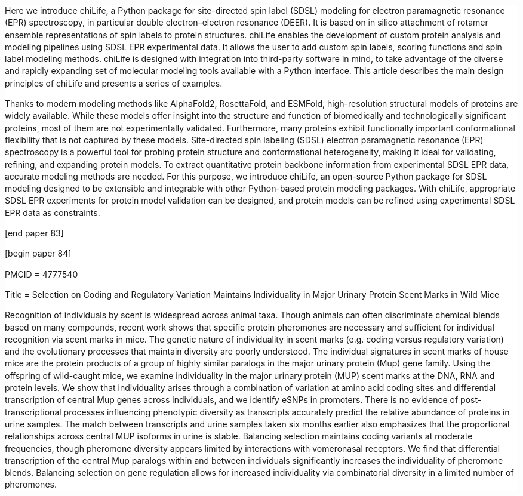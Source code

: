 Here we introduce chiLife, a Python package for site-directed spin label (SDSL) modeling for electron paramagnetic resonance (EPR) spectroscopy, in particular double electron–electron resonance (DEER). It is based on in silico attachment of rotamer ensemble representations of spin labels to protein structures. chiLife enables the development of custom protein analysis and modeling pipelines using SDSL EPR experimental data. It allows the user to add custom spin labels, scoring functions and spin label modeling methods. chiLife is designed with integration into third-party software in mind, to take advantage of the diverse and rapidly expanding set of molecular modeling tools available with a Python interface. This article describes the main design principles of chiLife and presents a series of examples.

Thanks to modern modeling methods like AlphaFold2, RosettaFold, and ESMFold, high-resolution structural models of proteins are widely available. While these models offer insight into the structure and function of biomedically and technologically significant proteins, most of them are not experimentally validated. Furthermore, many proteins exhibit functionally important conformational flexibility that is not captured by these models. Site-directed spin labeling (SDSL) electron paramagnetic resonance (EPR) spectroscopy is a powerful tool for probing protein structure and conformational heterogeneity, making it ideal for validating, refining, and expanding protein models. To extract quantitative protein backbone information from experimental SDSL EPR data, accurate modeling methods are needed. For this purpose, we introduce chiLife, an open-source Python package for SDSL modeling designed to be extensible and integrable with other Python-based protein modeling packages. With chiLife, appropriate SDSL EPR experiments for protein model validation can be designed, and protein models can be refined using experimental SDSL EPR data as constraints.

[end paper 83]

[begin paper 84]

PMCID = 4777540

Title = Selection on Coding and Regulatory Variation Maintains Individuality in Major Urinary Protein Scent Marks in Wild Mice

Recognition of individuals by scent is widespread across animal taxa. Though animals can often discriminate chemical blends based on many compounds, recent work shows that specific protein pheromones are necessary and sufficient for individual recognition via scent marks in mice. The genetic nature of individuality in scent marks (e.g. coding versus regulatory variation) and the evolutionary processes that maintain diversity are poorly understood. The individual signatures in scent marks of house mice are the protein products of a group of highly similar paralogs in the major urinary protein (Mup) gene family. Using the offspring of wild-caught mice, we examine individuality in the major urinary protein (MUP) scent marks at the DNA, RNA and protein levels. We show that individuality arises through a combination of variation at amino acid coding sites and differential transcription of central Mup genes across individuals, and we identify eSNPs in promoters. There is no evidence of post-transcriptional processes influencing phenotypic diversity as transcripts accurately predict the relative abundance of proteins in urine samples. The match between transcripts and urine samples taken six months earlier also emphasizes that the proportional relationships across central MUP isoforms in urine is stable. Balancing selection maintains coding variants at moderate frequencies, though pheromone diversity appears limited by interactions with vomeronasal receptors. We find that differential transcription of the central Mup paralogs within and between individuals significantly increases the individuality of pheromone blends. Balancing selection on gene regulation allows for increased individuality via combinatorial diversity in a limited number of pheromones.

